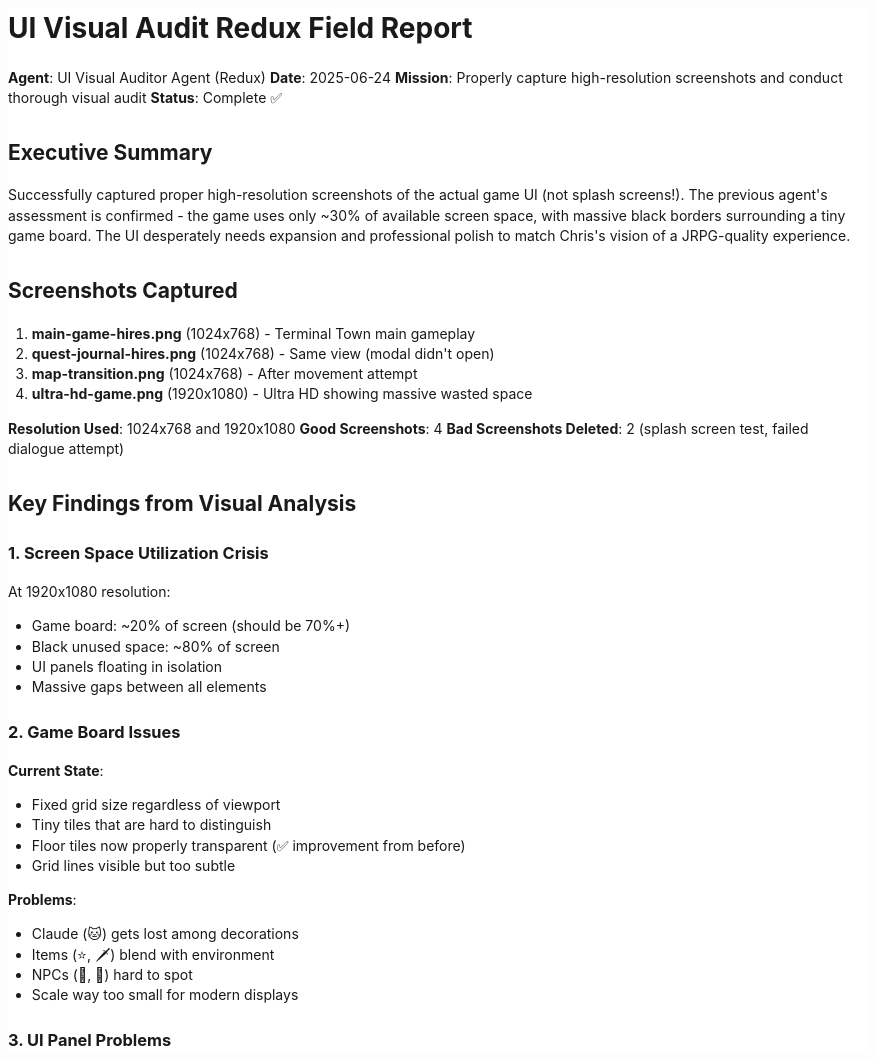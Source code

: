# UI Visual Audit Redux Field Report

**Agent**: UI Visual Auditor Agent (Redux)
**Date**: 2025-06-24
**Mission**: Properly capture high-resolution screenshots and conduct thorough visual audit
**Status**: Complete ✅

## Executive Summary

Successfully captured proper high-resolution screenshots of the actual game UI (not splash screens!). The previous agent's assessment is confirmed - the game uses only ~30% of available screen space, with massive black borders surrounding a tiny game board. The UI desperately needs expansion and professional polish to match Chris's vision of a JRPG-quality experience.

## Screenshots Captured

1. **main-game-hires.png** (1024x768) - Terminal Town main gameplay
2. **quest-journal-hires.png** (1024x768) - Same view (modal didn't open)
3. **map-transition.png** (1024x768) - After movement attempt
4. **ultra-hd-game.png** (1920x1080) - Ultra HD showing massive wasted space

**Resolution Used**: 1024x768 and 1920x1080
**Good Screenshots**: 4
**Bad Screenshots Deleted**: 2 (splash screen test, failed dialogue attempt)

## Key Findings from Visual Analysis

### 1. Screen Space Utilization Crisis

At 1920x1080 resolution:
- Game board: ~20% of screen (should be 70%+)
- Black unused space: ~80% of screen
- UI panels floating in isolation
- Massive gaps between all elements

### 2. Game Board Issues

**Current State**:
- Fixed grid size regardless of viewport
- Tiny tiles that are hard to distinguish
- Floor tiles now properly transparent (✅ improvement from before)
- Grid lines visible but too subtle

**Problems**:
- Claude (🐱) gets lost among decorations
- Items (⭐, 🗡️) blend with environment
- NPCs (🤖, 👤) hard to spot
- Scale way too small for modern displays

### 3. UI Panel Problems
